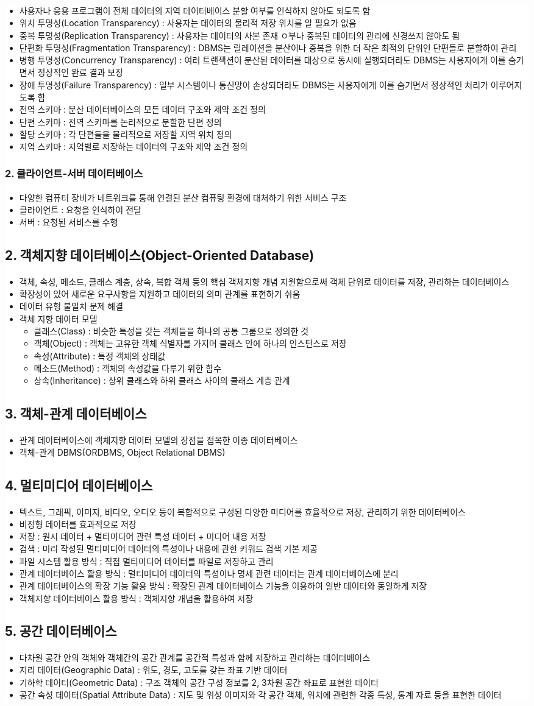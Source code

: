 - 사용자나 응용 프로그램이 전체 데이터의 지역 데이터베이스 분할 여부를 인식하지 않아도 되도록 함
- 위치 투명성(Location Transparency) : 사용자는 데이터의 물리적 저장 위치를 알 필요가 없음
- 중복 투명성(Replication Transparency) : 사용자는 데이터의 사본 존재 ㅇ부나 중복된 데이터의 관리에 신경쓰지 않아도 됨
- 단편화 투명성(Fragmentation Transparency) : DBMS는 릴레이션을 분산이나 중복을 위한 더 작은 최적의 단위인 단편들로 분할하여 관리
- 병행 투명성(Concurrency Transparency) : 여러 트랜잭션이 분산된 데이터를 대상으로 동시에 실행되더라도 DBMS는 사용자에게 이를 숨기면서 정상적인 완료 결과 보장
- 장애 투명성(Failure Transparency) : 일부 시스템이나 통신망이 손상되더라도 DBMS는 사용자에게 이를 숨기면서 정상적인 처리가 이루어지도록 함
- 전역 스키마 : 분산 데이터베이스의 모든 데이터 구조와 제약 조건 정의
- 단편 스키마 : 전역 스키마를 논리적으로 분할한 단편 정의
- 할당 스키마 : 각 단편들을 물리적으로 저장할 지역 위치 정의
- 지역 스키마 : 지역별로 저장하는 데이터의 구조와 제약 조건 정의

### 2. 클라이언트-서버 데이터베이스

- 다양한 컴퓨터 장비가 네트워크를 통해 연결된 분산 컴퓨팅 환경에 대처하기 위한 서비스 구조
- 클라이언트 : 요청을 인식하여 전달
- 서버 : 요청된 서비스를 수행

## 2. 객체지향 데이터베이스(Object-Oriented Database)

- 객체, 속성, 메소드, 클래스 계층, 상속, 복합 객체 등의 핵심 객체지향 개념 지원함으로써 객체 단위로 데이터를 저장, 관리하는 데이터베이스
- 확장성이 있어 새로운 요구사항을 지원하고 데이터의 의미 관계를 표현하기 쉬움
- 데이터 유형 불일치 문제 해결
- 객체 지향 데이터 모델
    - 클래스(Class) : 비슷한 특성을 갖는 객체들을 하나의 공통 그룹으로 정의한 것
    - 객체(Object) : 객체는 고유한 객체 식별자를 가지며 클래스 안에 하나의 인스턴스로 저장
    - 속성(Attribute) : 특정 객체의 상태값
    - 메소드(Method) : 객체의 속성값을 다루기 위한 함수
    - 상속(Inheritance) : 상위 클래스와 하위 클래스 사이의 클래스 계층 관계

## 3. 객체-관계 데이터베이스

- 관계 데이터베이스에 객체지향 데이터 모델의 장점을 접목한 이종 데이터베이스
- 객체-관계 DBMS(ORDBMS, Object Relational DBMS)

## 4. 멀티미디어 데이터베이스

- 텍스트, 그래픽, 이미지, 비디오, 오디오 등이 복합적으로 구성된 다양한 미디어를 효율적으로 저장, 관리하기 위한 데이터베이스
- 비정형 데이터를 효과적으로 저장
- 저장 : 원시 데이터 + 멀티미디어 관련 특성 데이터 + 미디어 내용 저장
- 검색 : 미리 작성된 멀티미디어 데이터의 특성이나 내용에 관한 키워드 검색 기본 제공
- 파일 시스템 활용 방식 : 직접 멀티미디어 데이터를 파일로 저장하고 관리
- 관계 데이터베이스 활용 방식 : 멀티미디어 데이터의 특성이나 명세 관련 데이터는 관계 데이터베이스에 분리
- 관계 데이터베이스의 확장 기능 활용 방식 : 확장된 관계 데이터베이스 기능을 이용하여 일반 데이터와 동일하게 저장
- 객체지향 데이터베이스 활용 방식 : 객체지향 개념을 활용하여 저장

## 5. 공간 데이터베이스

- 다차원 공간 안의 객체와 객체간의 공간 관계를 공간적 특성과 함께 저장하고 관리하는 데이터베이스
- 지리 데이터(Geographic Data) : 위도, 경도, 고도를 갖는 좌표 기반 데이터
- 기하학 데이터(Geometric Data) : 구조 객체의 공간 구성 정보를 2, 3차원 공간 좌표로 표현한 데이터
- 공간 속성 데이터(Spatial Attribute Data) : 지도 및 위성 이미지와 각 공간 객체, 위치에 관련한 각종 특성, 통계 자료 등을 표현한 데이터